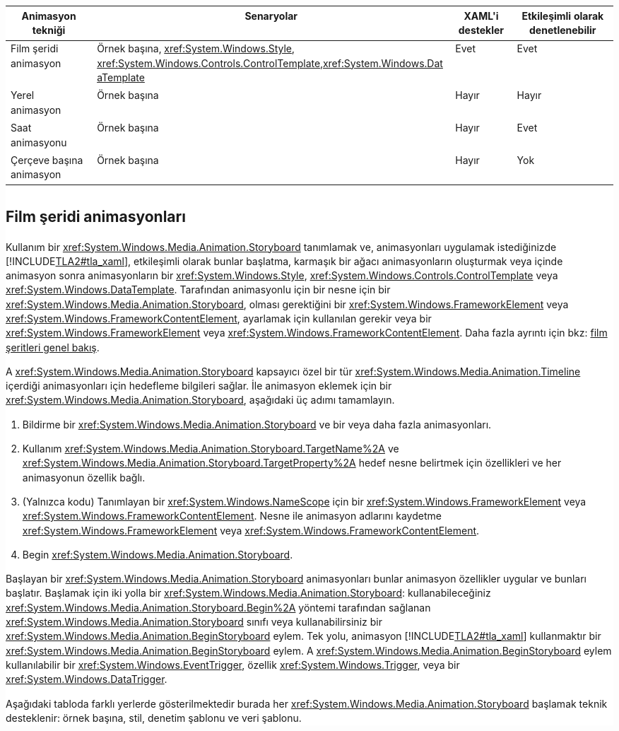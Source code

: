 |Animasyon tekniği|Senaryolar|XAML'i destekler|Etkileşimli olarak denetlenebilir|  
|-------------------------|---------------|-------------------|--------------------------------|  
|Film şeridi animasyon|Örnek başına, <xref:System.Windows.Style>, <xref:System.Windows.Controls.ControlTemplate>,<xref:System.Windows.DataTemplate>|Evet|Evet|  
|Yerel animasyon|Örnek başına|Hayır|Hayır|  
|Saat animasyonu|Örnek başına|Hayır|Evet|  
|Çerçeve başına animasyon|Örnek başına|Hayır|Yok|  
  
<a name="storyboard_animations"></a>   
## <a name="storyboard-animations"></a>Film şeridi animasyonları  
 Kullanım bir <xref:System.Windows.Media.Animation.Storyboard> tanımlamak ve, animasyonları uygulamak istediğinizde [!INCLUDE[TLA2#tla_xaml](../../../../includes/tla2sharptla-xaml-md.md)], etkileşimli olarak bunlar başlatma, karmaşık bir ağacı animasyonların oluşturmak veya içinde animasyon sonra animasyonların bir <xref:System.Windows.Style>, <xref:System.Windows.Controls.ControlTemplate> veya <xref:System.Windows.DataTemplate>. Tarafından animasyonlu için bir nesne için bir <xref:System.Windows.Media.Animation.Storyboard>, olması gerektiğini bir <xref:System.Windows.FrameworkElement> veya <xref:System.Windows.FrameworkContentElement>, ayarlamak için kullanılan gerekir veya bir <xref:System.Windows.FrameworkElement> veya <xref:System.Windows.FrameworkContentElement>. Daha fazla ayrıntı için bkz: [film şeritleri genel bakış](../../../../docs/framework/wpf/graphics-multimedia/storyboards-overview.md).  
  
 A <xref:System.Windows.Media.Animation.Storyboard> kapsayıcı özel bir tür <xref:System.Windows.Media.Animation.Timeline> içerdiği animasyonları için hedefleme bilgileri sağlar. İle animasyon eklemek için bir <xref:System.Windows.Media.Animation.Storyboard>, aşağıdaki üç adımı tamamlayın.  
  
1.  Bildirme bir <xref:System.Windows.Media.Animation.Storyboard> ve bir veya daha fazla animasyonları.  
  
2.  Kullanım <xref:System.Windows.Media.Animation.Storyboard.TargetName%2A> ve <xref:System.Windows.Media.Animation.Storyboard.TargetProperty%2A> hedef nesne belirtmek için özellikleri ve her animasyonun özellik bağlı.  
  
3.  (Yalnızca kodu) Tanımlayan bir <xref:System.Windows.NameScope> için bir <xref:System.Windows.FrameworkElement> veya <xref:System.Windows.FrameworkContentElement>. Nesne ile animasyon adlarını kaydetme <xref:System.Windows.FrameworkElement> veya <xref:System.Windows.FrameworkContentElement>.  
  
4.  Begin <xref:System.Windows.Media.Animation.Storyboard>.  
  
 Başlayan bir <xref:System.Windows.Media.Animation.Storyboard> animasyonları bunlar animasyon özellikler uygular ve bunları başlatır. Başlamak için iki yolla bir <xref:System.Windows.Media.Animation.Storyboard>: kullanabileceğiniz <xref:System.Windows.Media.Animation.Storyboard.Begin%2A> yöntemi tarafından sağlanan <xref:System.Windows.Media.Animation.Storyboard> sınıfı veya kullanabilirsiniz bir <xref:System.Windows.Media.Animation.BeginStoryboard> eylem. Tek yolu, animasyon [!INCLUDE[TLA2#tla_xaml](../../../../includes/tla2sharptla-xaml-md.md)] kullanmaktır bir <xref:System.Windows.Media.Animation.BeginStoryboard> eylem. A <xref:System.Windows.Media.Animation.BeginStoryboard> eylem kullanılabilir bir <xref:System.Windows.EventTrigger>, özellik <xref:System.Windows.Trigger>, veya bir <xref:System.Windows.DataTrigger>.  
  
 Aşağıdaki tabloda farklı yerlerde gösterilmektedir burada her <xref:System.Windows.Media.Animation.Storyboard> başlamak teknik desteklenir: örnek başına, stil, denetim şablonu ve veri şablonu.  
  